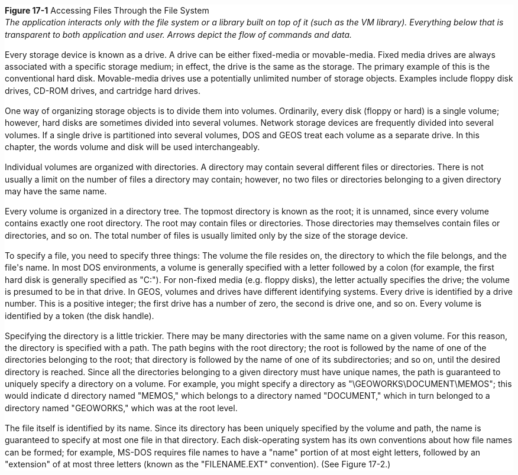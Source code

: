 **Figure 17-1** Accessing Files Through the File System  
_The application interacts only with the file system or a library built on top of 
it (such as the VM library). Everything below that is transparent to both 
application and user. Arrows depict the flow of commands and data._

Every storage device is known as a drive. A drive can be either fixed-media 
or movable-media. Fixed media drives are always associated with a specific 
storage medium; in effect, the drive is the same as the storage. The primary 
example of this is the conventional hard disk. Movable-media drives use a 
potentially unlimited number of storage objects. Examples include floppy 
disk drives, CD-ROM drives, and cartridge hard drives. 

One way of organizing storage objects is to divide them into volumes. 
Ordinarily, every disk (floppy or hard) is a single volume; however, hard disks 
are sometimes divided into several volumes. Network storage devices are 
frequently divided into several volumes. If a single drive is partitioned into 
several volumes, DOS and GEOS treat each volume as a separate drive. In 
this chapter, the words volume and disk will be used interchangeably.

Individual volumes are organized with directories. A directory may contain 
several different files or directories. There is not usually a limit on the 
number of files a directory may contain; however, no two files or directories 
belonging to a given directory may have the same name.

Every volume is organized in a directory tree. The topmost directory is known 
as the root; it is unnamed, since every volume contains exactly one root 
directory. The root may contain files or directories. Those directories may 
themselves contain files or directories, and so on. The total number of files is 
usually limited only by the size of the storage device.

To specify a file, you need to specify three things: The volume the file resides 
on, the directory to which the file belongs, and the file's name. In most DOS 
environments, a volume is generally specified with a letter followed by a 
colon (for example, the first hard disk is generally specified as "C:"). For 
non-fixed media (e.g. floppy disks), the letter actually specifies the drive; the 
volume is presumed to be in that drive. In GEOS, volumes and drives have 
different identifying systems. Every drive is identified by a drive number. 
This is a positive integer; the first drive has a number of zero, the second is 
drive one, and so on. Every volume is identified by a token (the disk handle).

Specifying the directory is a little trickier. There may be many directories 
with the same name on a given volume. For this reason, the directory is 
specified with a path. The path begins with the root directory; the root is 
followed by the name of one of the directories belonging to the root; that 
directory is followed by the name of one of its subdirectories; and so on, until 
the desired directory is reached. Since all the directories belonging to a given 
directory must have unique names, the path is guaranteed to uniquely 
specify a directory on a volume. For example, you might specify a directory 
as "\GEOWORKS\DOCUMENT\MEMOS"; this would indicate d directory 
named "MEMOS," which belongs to a directory named "DOCUMENT," which 
in turn belonged to a directory named "GEOWORKS," which was at the root 
level.

The file itself is identified by its name. Since its directory has been uniquely 
specified by the volume and path, the name is guaranteed to specify at most 
one file in that directory. Each disk-operating system has its own conventions 
about how file names can be formed; for example, MS-DOS requires file names 
to have a "name" portion of at most eight letters, followed by an "extension" 
of at most three letters (known as the "FILENAME.EXT" convention). (See 
Figure 17-2.)

